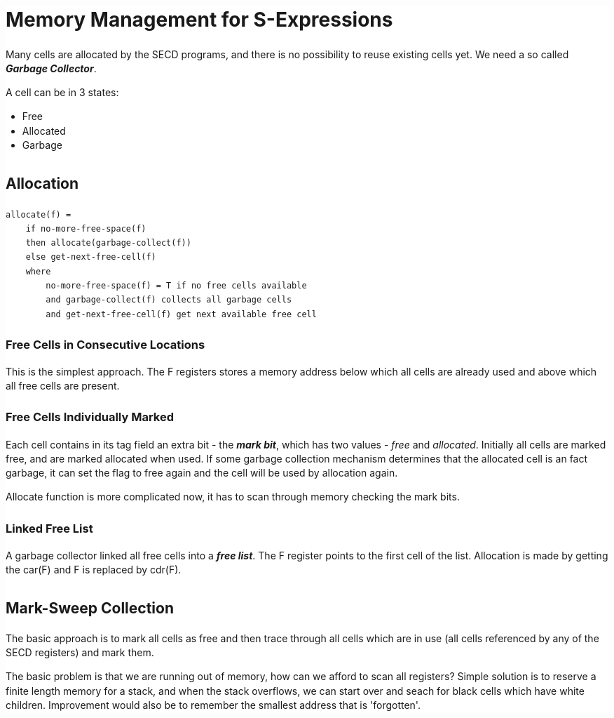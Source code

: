 # Memory Management for S-Expressions #

Many cells are allocated by the SECD programs, and there is no possibility to
reuse existing cells yet. We need a so called ***Garbage Collector***.

A cell can be in 3 states:

* Free
* Allocated
* Garbage

## Allocation ##

	allocate(f) =
		if no-more-free-space(f)
		then allocate(garbage-collect(f))
		else get-next-free-cell(f)
		where
			no-more-free-space(f) = T if no free cells available
			and garbage-collect(f) collects all garbage cells
			and get-next-free-cell(f) get next available free cell

### Free Cells in Consecutive Locations ###

This is the simplest approach. The F registers stores a memory address below
which all cells are already used and above which all free cells are present.

### Free Cells Individually Marked ###

Each cell contains in its tag field an extra bit - the ***mark bit***,
which has two values - *free* and *allocated*. Initially all cells are marked
free, and are marked allocated when used. If some garbage collection mechanism
determines that the allocated cell is an fact garbage, it can set the flag to
free again and the cell will be used by allocation again.

Allocate function is more complicated now, it has to scan through memory
checking the mark bits.

### Linked Free List ###

A garbage collector linked all free cells into a ***free list***. The
F register points to the first cell of the list. Allocation is made by getting
the car(F) and F is replaced by cdr(F).

## Mark-Sweep Collection ##

The basic approach is to mark all cells as free and then trace through all
cells which are in use (all cells referenced by any of the SECD registers) and
mark them. 

The basic problem is that we are running out of memory, how can we afford to
scan all registers? Simple solution is to reserve a finite length
memory for a stack, and when the stack overflows, we can start over and seach
for black cells which have white children. Improvement would also be to
remember the smallest address that is 'forgotten'.
